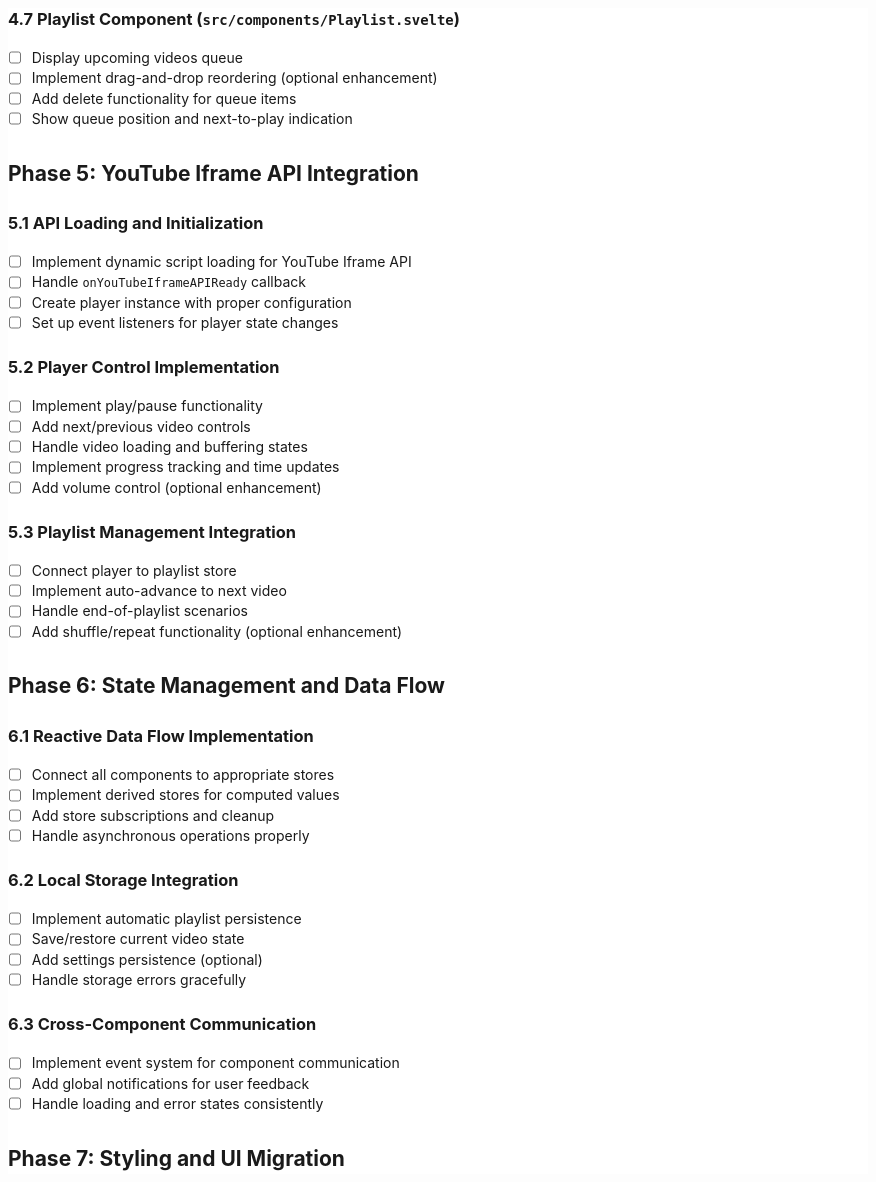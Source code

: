### 4.7 Playlist Component (`src/components/Playlist.svelte`)
- [ ] Display upcoming videos queue
- [ ] Implement drag-and-drop reordering (optional enhancement)
- [ ] Add delete functionality for queue items
- [ ] Show queue position and next-to-play indication

## Phase 5: YouTube Iframe API Integration

### 5.1 API Loading and Initialization
- [ ] Implement dynamic script loading for YouTube Iframe API
- [ ] Handle `onYouTubeIframeAPIReady` callback
- [ ] Create player instance with proper configuration
- [ ] Set up event listeners for player state changes

### 5.2 Player Control Implementation
- [ ] Implement play/pause functionality
- [ ] Add next/previous video controls
- [ ] Handle video loading and buffering states
- [ ] Implement progress tracking and time updates
- [ ] Add volume control (optional enhancement)

### 5.3 Playlist Management Integration
- [ ] Connect player to playlist store
- [ ] Implement auto-advance to next video
- [ ] Handle end-of-playlist scenarios
- [ ] Add shuffle/repeat functionality (optional enhancement)

## Phase 6: State Management and Data Flow

### 6.1 Reactive Data Flow Implementation
- [ ] Connect all components to appropriate stores
- [ ] Implement derived stores for computed values
- [ ] Add store subscriptions and cleanup
- [ ] Handle asynchronous operations properly

### 6.2 Local Storage Integration
- [ ] Implement automatic playlist persistence
- [ ] Save/restore current video state
- [ ] Add settings persistence (optional)
- [ ] Handle storage errors gracefully

### 6.3 Cross-Component Communication
- [ ] Implement event system for component communication
- [ ] Add global notifications for user feedback
- [ ] Handle loading and error states consistently

## Phase 7: Styling and UI Migration
